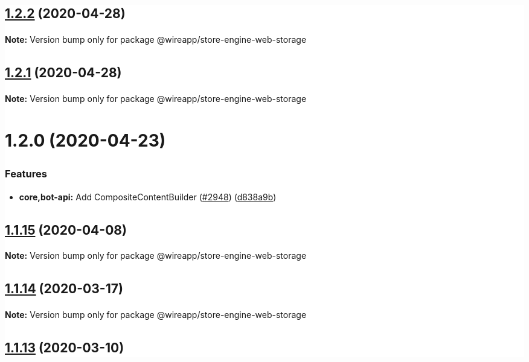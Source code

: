 ## [1.2.2](https://github.com/wireapp/wire-web-packages/tree/master/packages/store-engine-web-storage/compare/@wireapp/store-engine-web-storage@1.2.1...@wireapp/store-engine-web-storage@1.2.2) (2020-04-28)

**Note:** Version bump only for package @wireapp/store-engine-web-storage





## [1.2.1](https://github.com/wireapp/wire-web-packages/tree/master/packages/store-engine-web-storage/compare/@wireapp/store-engine-web-storage@1.2.0...@wireapp/store-engine-web-storage@1.2.1) (2020-04-28)

**Note:** Version bump only for package @wireapp/store-engine-web-storage





# 1.2.0 (2020-04-23)


### Features

* **core,bot-api:** Add CompositeContentBuilder ([#2948](https://github.com/wireapp/wire-web-packages/tree/master/packages/store-engine-web-storage/issues/2948)) ([d838a9b](https://github.com/wireapp/wire-web-packages/tree/master/packages/store-engine-web-storage/commit/d838a9b4d111804c0bdc8f915c48719c6ce2c75e))





## [1.1.15](https://github.com/wireapp/wire-web-packages/tree/master/packages/store-engine-web-storage/compare/@wireapp/store-engine-web-storage@1.1.14...@wireapp/store-engine-web-storage@1.1.15) (2020-04-08)

**Note:** Version bump only for package @wireapp/store-engine-web-storage





## [1.1.14](https://github.com/wireapp/wire-web-packages/tree/master/packages/store-engine-web-storage/compare/@wireapp/store-engine-web-storage@1.1.13...@wireapp/store-engine-web-storage@1.1.14) (2020-03-17)

**Note:** Version bump only for package @wireapp/store-engine-web-storage





## [1.1.13](https://github.com/wireapp/wire-web-packages/tree/master/packages/store-engine-web-storage/compare/@wireapp/store-engine-web-storage@1.1.12...@wireapp/store-engine-web-storage@1.1.13) (2020-03-10)
